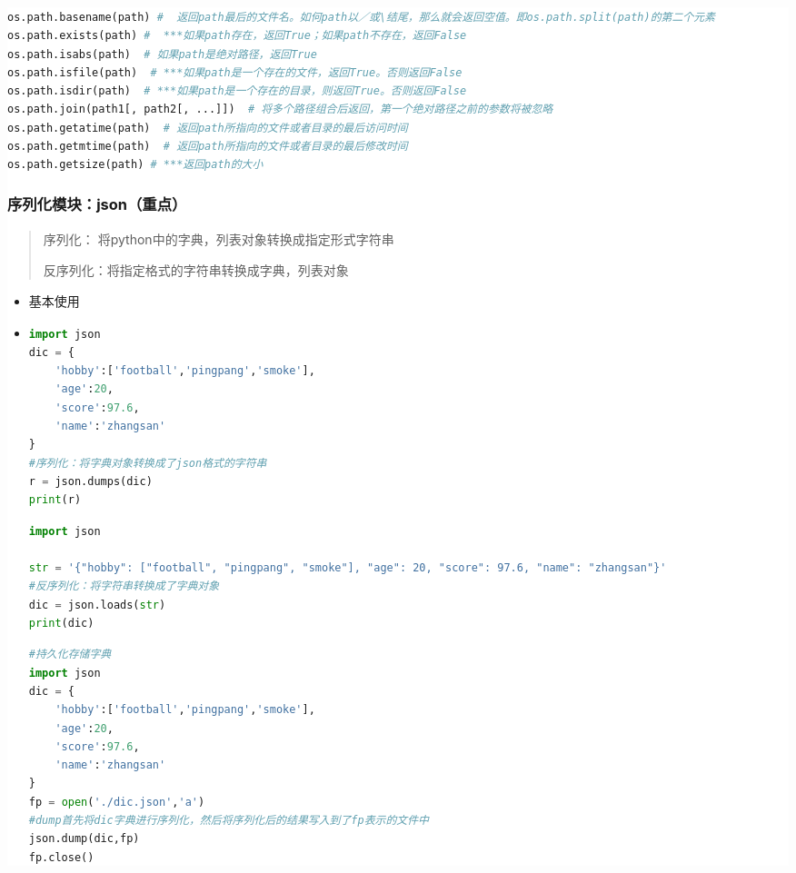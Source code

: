 ```python
os.path.basename(path) #  返回path最后的文件名。如何path以／或\结尾，那么就会返回空值。即os.path.split(path)的第二个元素
os.path.exists(path) #  ***如果path存在，返回True；如果path不存在，返回False
os.path.isabs(path)  # 如果path是绝对路径，返回True
os.path.isfile(path)  # ***如果path是一个存在的文件，返回True。否则返回False
os.path.isdir(path)  # ***如果path是一个存在的目录，则返回True。否则返回False
os.path.join(path1[, path2[, ...]])  # 将多个路径组合后返回，第一个绝对路径之前的参数将被忽略
os.path.getatime(path)  # 返回path所指向的文件或者目录的最后访问时间
os.path.getmtime(path)  # 返回path所指向的文件或者目录的最后修改时间
os.path.getsize(path) # ***返回path的大小
```

### 序列化模块：json（重点）

> 序列化： 将python中的字典，列表对象转换成指定形式字符串
>
> 反序列化：将指定格式的字符串转换成字典，列表对象

- 基本使用

- ```python
  import json
  dic = {
      'hobby':['football','pingpang','smoke'],
      'age':20,
      'score':97.6,
      'name':'zhangsan'
  }
  #序列化：将字典对象转换成了json格式的字符串
  r = json.dumps(dic)
  print(r)
  ```

  ```python
  import json
  
  str = '{"hobby": ["football", "pingpang", "smoke"], "age": 20, "score": 97.6, "name": "zhangsan"}'
  #反序列化：将字符串转换成了字典对象
  dic = json.loads(str)
  print(dic)
  ```

  ```python
  #持久化存储字典
  import json
  dic = {
      'hobby':['football','pingpang','smoke'],
      'age':20,
      'score':97.6,
      'name':'zhangsan'
  }
  fp = open('./dic.json','a')
  #dump首先将dic字典进行序列化，然后将序列化后的结果写入到了fp表示的文件中
  json.dump(dic,fp)
  fp.close()
  ```
